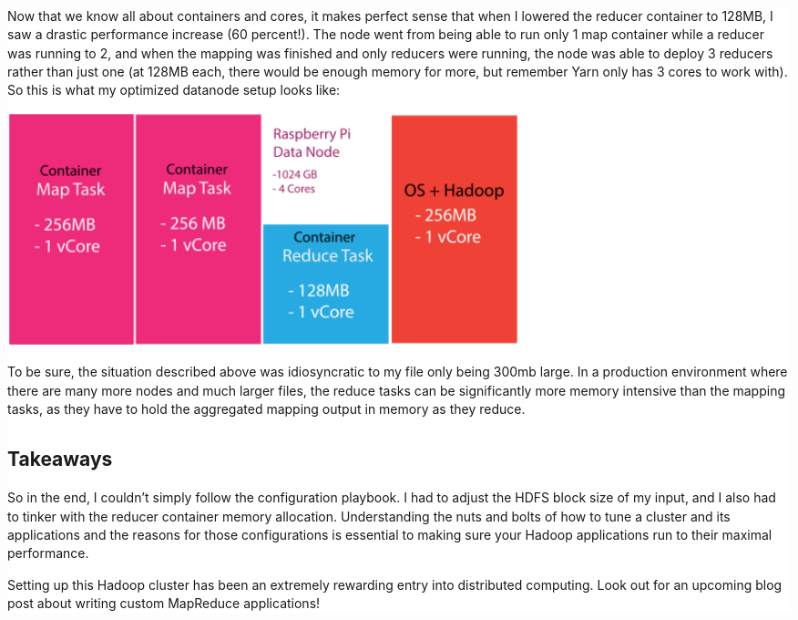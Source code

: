 Now that we know all about containers and cores, it makes perfect sense that when I lowered the reducer container to 128MB, I saw a drastic performance increase (60 percent!). The node went from being able to run only 1 map container while a reducer was running to 2, and when the mapping was finished and only reducers were running, the node was able to deploy 3 reducers rather than just one (at 128MB each, there would be enough memory for more, but remember Yarn only has 3 cores to work with). So this is what my optimized datanode setup looks like: 

<img src ="/assets/images/post_images/picontainers.svg" style="width:560px"/>


To be sure, the situation described above was idiosyncratic to my file only being 300mb large. In a production environment where there are many more nodes and much larger files, the reduce tasks can be significantly more memory intensive than the mapping tasks, as they have to hold the aggregated mapping output in memory as they reduce. 

## Takeaways

So in the end, I couldn’t simply follow the configuration playbook. I had to adjust the HDFS block size of my input, and I also had to tinker with the reducer container memory allocation. Understanding the nuts and bolts of how to tune a cluster and its applications and the reasons for those configurations is essential to making sure your Hadoop applications run to their maximal performance. 

Setting up this Hadoop cluster has been an extremely rewarding entry into distributed computing. Look out for an upcoming blog post about writing custom MapReduce applications! 
